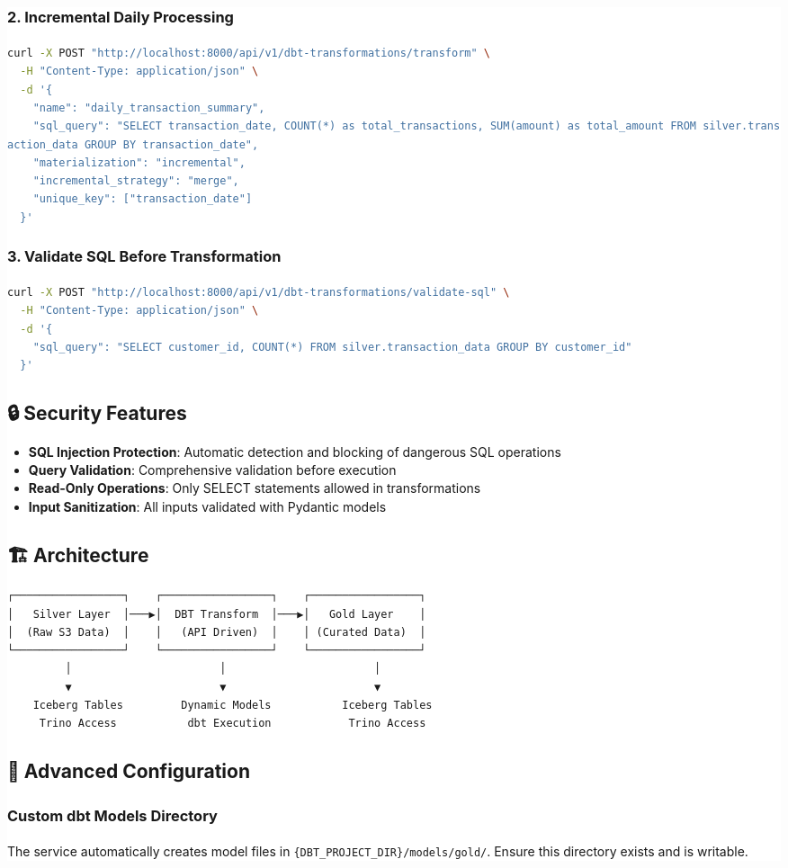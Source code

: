 ### 2. Incremental Daily Processing

```bash
curl -X POST "http://localhost:8000/api/v1/dbt-transformations/transform" \
  -H "Content-Type: application/json" \
  -d '{
    "name": "daily_transaction_summary",
    "sql_query": "SELECT transaction_date, COUNT(*) as total_transactions, SUM(amount) as total_amount FROM silver.transaction_data GROUP BY transaction_date",
    "materialization": "incremental",
    "incremental_strategy": "merge",
    "unique_key": ["transaction_date"]
  }'
```

### 3. Validate SQL Before Transformation

```bash
curl -X POST "http://localhost:8000/api/v1/dbt-transformations/validate-sql" \
  -H "Content-Type: application/json" \
  -d '{
    "sql_query": "SELECT customer_id, COUNT(*) FROM silver.transaction_data GROUP BY customer_id"
  }'
```

## 🔒 Security Features

- **SQL Injection Protection**: Automatic detection and blocking of dangerous SQL operations
- **Query Validation**: Comprehensive validation before execution
- **Read-Only Operations**: Only SELECT statements allowed in transformations
- **Input Sanitization**: All inputs validated with Pydantic models

## 🏗️ Architecture

```
┌─────────────────┐    ┌─────────────────┐    ┌─────────────────┐
│   Silver Layer  │───▶│  DBT Transform  │───▶│   Gold Layer    │
│  (Raw S3 Data)  │    │   (API Driven)  │    │ (Curated Data)  │
└─────────────────┘    └─────────────────┘    └─────────────────┘
         │                       │                       │
         ▼                       ▼                       ▼
    Iceberg Tables         Dynamic Models           Iceberg Tables
     Trino Access           dbt Execution            Trino Access
```

## 🔧 Advanced Configuration

### Custom dbt Models Directory

The service automatically creates model files in `{DBT_PROJECT_DIR}/models/gold/`. Ensure this directory exists and is writable.
